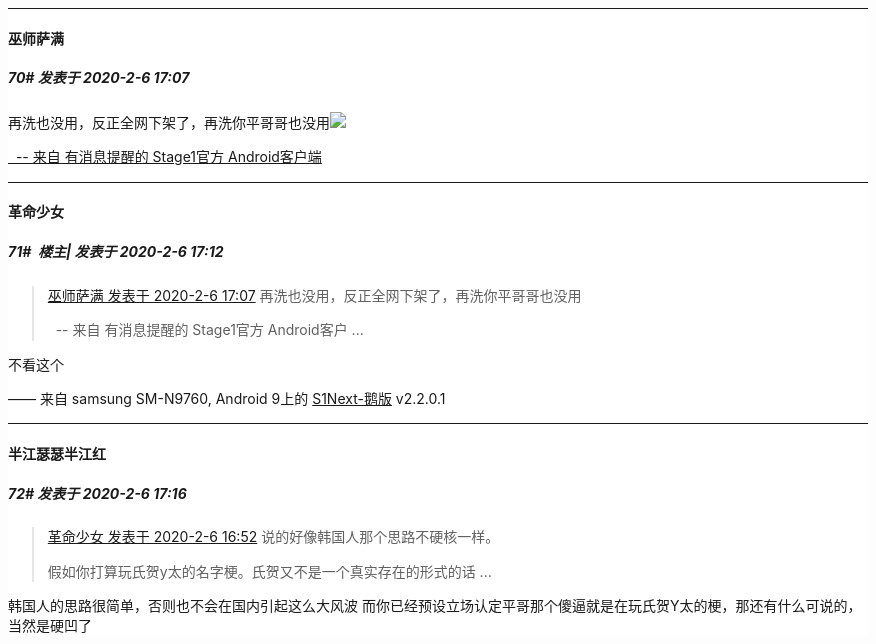 





-----

####  巫师萨满  
##### 70#       发表于 2020-2-6 17:07




再洗也没用，反正全网下架了，再洗你平哥哥也没用<img src="https://static.saraba1st.com/image/smiley/face2017/049.png" referrerpolicy="no-referrer">

[  -- 来自 有消息提醒的 Stage1官方 Android客户端](https://www.coolapk.com/apk/140634)







-----

####  革命少女  
##### 71#         楼主| 发表于 2020-2-6 17:12



<blockquote><a href="httphttps://bbs.saraba1st.com/2b/forum.php?mod=redirect&amp;goto=findpost&amp;pid=46343569&amp;ptid=1912480" target="_blank">巫师萨满 发表于 2020-2-6 17:07</a>
再洗也没用，反正全网下架了，再洗你平哥哥也没用

  -- 来自 有消息提醒的 Stage1官方 Android客户 ...</blockquote>
不看这个

—— 来自 samsung SM-N9760, Android 9上的 [S1Next-鹅版](https://github.com/ykrank/S1-Next/releases) v2.2.0.1







-----

####  半江瑟瑟半江红  
##### 72#       发表于 2020-2-6 17:16



<blockquote><a href="httphttps://bbs.saraba1st.com/2b/forum.php?mod=redirect&amp;goto=findpost&amp;pid=46343433&amp;ptid=1912480" target="_blank">革命少女 发表于 2020-2-6 16:52</a>
说的好像韩国人那个思路不硬核一样。

假如你打算玩氏贺y太的名字梗。氏贺又不是一个真实存在的形式的话 ...</blockquote>
韩国人的思路很简单，否则也不会在国内引起这么大风波
而你已经预设立场认定平哥那个傻逼就是在玩氏贺Y太的梗，那还有什么可说的，当然是硬凹了





